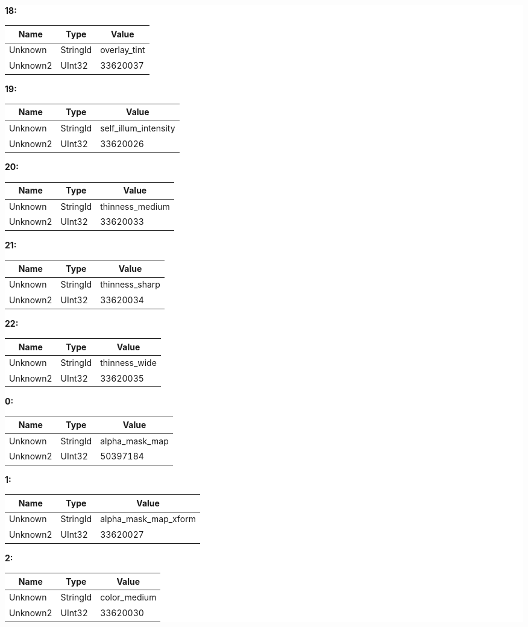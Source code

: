 
**18:**

Name	| Type	| Value
---	|---	|---	|
Unknown	|StringId	|overlay_tint
Unknown2	|UInt32	|33620037


**19:**

Name	| Type	| Value
---	|---	|---	|
Unknown	|StringId	|self_illum_intensity
Unknown2	|UInt32	|33620026


**20:**

Name	| Type	| Value
---	|---	|---	|
Unknown	|StringId	|thinness_medium
Unknown2	|UInt32	|33620033


**21:**

Name	| Type	| Value
---	|---	|---	|
Unknown	|StringId	|thinness_sharp
Unknown2	|UInt32	|33620034


**22:**

Name	| Type	| Value
---	|---	|---	|
Unknown	|StringId	|thinness_wide
Unknown2	|UInt32	|33620035


**0:**

Name	| Type	| Value
---	|---	|---	|
Unknown	|StringId	|alpha_mask_map
Unknown2	|UInt32	|50397184


**1:**

Name	| Type	| Value
---	|---	|---	|
Unknown	|StringId	|alpha_mask_map_xform
Unknown2	|UInt32	|33620027


**2:**

Name	| Type	| Value
---	|---	|---	|
Unknown	|StringId	|color_medium
Unknown2	|UInt32	|33620030
